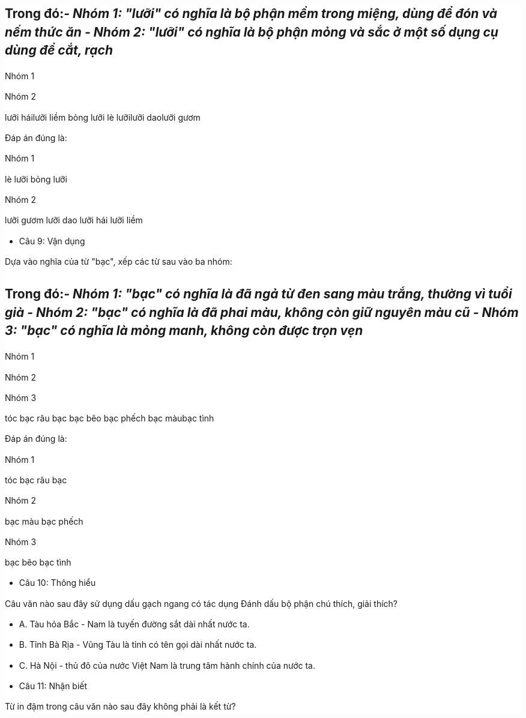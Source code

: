 **Trong đó:**_**\- Nhóm 1:** "lưỡi" có nghĩa là bộ phận mềm trong miệng, dùng để đón và nếm thức ăn_ _**\- Nhóm 2:** "lưỡi" có nghĩa là bộ phận mỏng và sắc ở một số dụng cụ dùng để cắt, rạch_  
---  
  
Nhóm 1

Nhóm 2

lưỡi háilưỡi liềm bỏng lưỡi lè lưỡilưỡi daolưỡi gươm

Đáp án đúng là:

Nhóm 1

lè lưỡi bỏng lưỡi

Nhóm 2

lưỡi gươm lưỡi dao lưỡi hái lưỡi liềm

* Câu 9:  Vận dụng

Dựa vào nghĩa của từ "bạc", xếp các từ sau vào ba nhóm:

**Trong đó:**_**\- Nhóm 1:** "bạc" có nghĩa là đã ngả từ đen sang màu trắng, thường vì tuổi già_ _**\- Nhóm 2:** "bạc" có nghĩa là đã phai màu, không còn giữ nguyên màu cũ_ _**\- Nhóm 3:** "bạc" có nghĩa là mỏng manh, không còn được trọn vẹn_  
---  
  
Nhóm 1

Nhóm 2

Nhóm 3

tóc bạc râu bạc bạc bẽo bạc phếch bạc màubạc tình

Đáp án đúng là:

Nhóm 1

tóc bạc râu bạc

Nhóm 2

bạc màu bạc phếch

Nhóm 3

bạc bẽo bạc tình

* Câu 10:  Thông hiểu

Câu văn nào sau đây sử dụng dấu gạch ngang có tác dụng Đánh dấu bộ phận chú thích, giải thích?

  * A. Tàu hỏa Bắc - Nam là tuyến đường sắt dài nhất nước ta. 
  * B. Tỉnh Bà Rịa - Vũng Tàu là tỉnh có tên gọi dài nhất nước ta. 
  * C. Hà Nội - thủ đô của nước Việt Nam là trung tâm hành chính của nước ta. 



* Câu 11:  Nhận biết

Từ in đậm trong câu văn nào sau đây không phải là kết từ?
